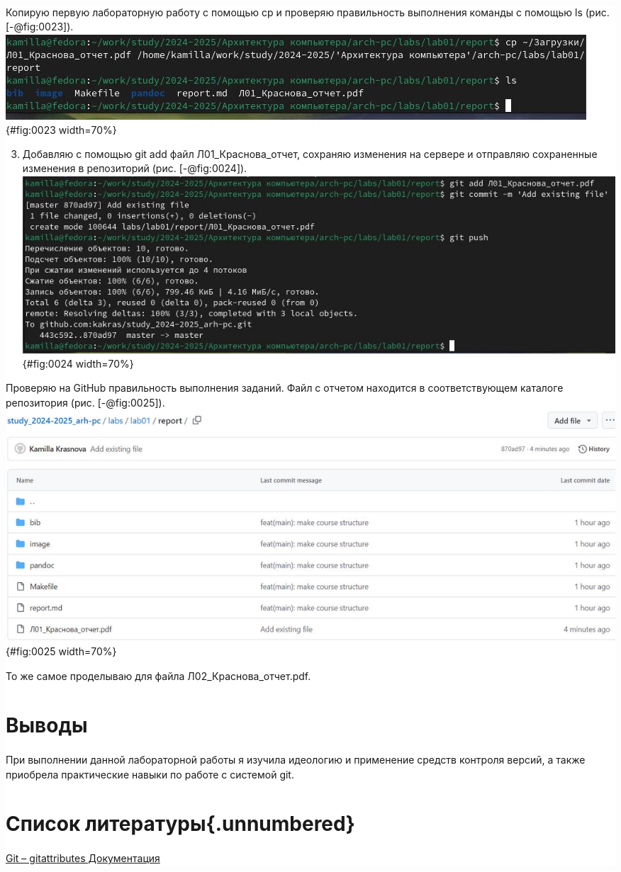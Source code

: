 Копирую первую лабораторную работу с помощью cp и проверяю правильность выполнения команды с помощью ls (рис. [-@fig:0023]).
![Копирование файла](image/2.23.jpg){#fig:0023 width=70%}

3.  Добавляю с помощью git add файл Л01_Краснова_отчет, сохраняю изменения на сервере и отправляю сохраненные изменения в репозиторий (рис. [-@fig:0024]).
![Загрузка файлов на GitHub](image/2.24.jpg){#fig:0024 width=70%}

Проверяю на GitHub правильность выполнения заданий. Файл с отчетом находится в соответствующем каталоге репозитория (рис. [-@fig:0025]).
![Расположение каталога](image/2.25.jpg){#fig:0025 width=70%}

То же самое проделываю для файла Л02_Краснова_отчет.pdf.


# Выводы

При выполнении данной лабораторной работы я изучила идеологию и применение средств контроля версий, а также приобрела практические навыки по работе с системой git.

# Список литературы{.unnumbered}

[Git – gitattributes Документация](https://git-scm.com/docs/gitattributes)
